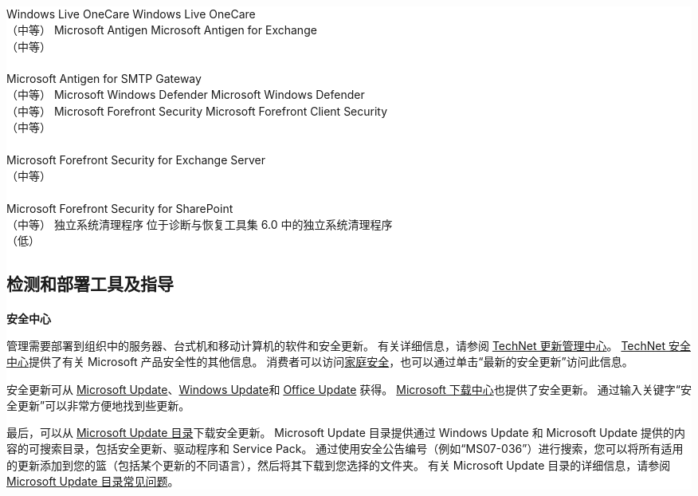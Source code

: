 <td style="border:1px solid black;">Windows Live OneCare</td>
<td style="border:1px solid black;">Windows Live OneCare<br />
（中等）</td>
</tr>
<tr class="even">
<td style="border:1px solid black;">Microsoft Antigen</td>
<td style="border:1px solid black;">Microsoft Antigen for Exchange<br />
（中等）<br />  
<br />  
Microsoft Antigen for SMTP Gateway<br />
（中等）</td>
</tr>
<tr class="odd">
<td style="border:1px solid black;">Microsoft Windows Defender</td>
<td style="border:1px solid black;">Microsoft Windows Defender<br />
（中等）</td>
</tr>
<tr class="even">
<td style="border:1px solid black;">Microsoft Forefront Security</td>
<td style="border:1px solid black;">Microsoft Forefront Client Security<br />
（中等）<br />  
<br />  
Microsoft Forefront Security for Exchange Server<br />  
（中等）<br />  
<br />  
Microsoft Forefront Security for SharePoint<br />
（中等）</td>
</tr>
<tr class="odd">
<td style="border:1px solid black;">独立系统清理程序</td>
<td style="border:1px solid black;">位于诊断与恢复工具集 6.0 中的独立系统清理程序<br />
（低）</td>
</tr>
</tbody>
</table>
<p> </p>

检测和部署工具及指导
--------------------

**安全中心**

管理需要部署到组织中的服务器、台式机和移动计算机的软件和安全更新。 有关详细信息，请参阅 [TechNet 更新管理中心](http://go.microsoft.com/fwlink/?linkid=69903)。 [TechNet 安全中心](http://go.microsoft.com/fwlink/?linkid=21171)提供了有关 Microsoft 产品安全性的其他信息。 消费者可以访问[家庭安全](http://go.microsoft.com/fwlink/?linkid=85102)，也可以通过单击“最新的安全更新”访问此信息。

安全更新可从 [Microsoft Update](http://go.microsoft.com/fwlink/?linkid=40747)、[Windows Update](http://go.microsoft.com/fwlink/?linkid=21130)和 [Office Update](http://go.microsoft.com/fwlink/?linkid=21135) 获得。 [Microsoft 下载中心](http://go.microsoft.com/fwlink/?linkid=21129)也提供了安全更新。 通过输入关键字“安全更新”可以非常方便地找到些更新。

最后，可以从 [Microsoft Update 目录](http://go.microsoft.com/fwlink/?linkid=96155)下载安全更新。 Microsoft Update 目录提供通过 Windows Update 和 Microsoft Update 提供的内容的可搜索目录，包括安全更新、驱动程序和 Service Pack。 通过使用安全公告编号（例如“MS07-036”）进行搜索，您可以将所有适用的更新添加到您的篮（包括某个更新的不同语言），然后将其下载到您选择的文件夹。 有关 Microsoft Update 目录的详细信息，请参阅 [Microsoft Update 目录常见问题](http://go.microsoft.com/fwlink/?linkid=97900)。
